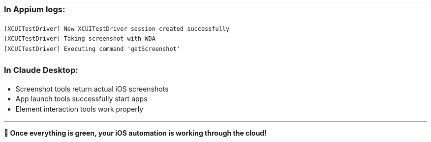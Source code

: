 ### In Appium logs:
```
[XCUITestDriver] New XCUITestDriver session created successfully
[XCUITestDriver] Taking screenshot with WDA
[XCUITestDriver] Executing command 'getScreenshot'
```

### In Claude Desktop:
- Screenshot tools return actual iOS screenshots
- App launch tools successfully start apps
- Element interaction tools work properly

---

**🎉 Once everything is green, your iOS automation is working through the cloud!** 